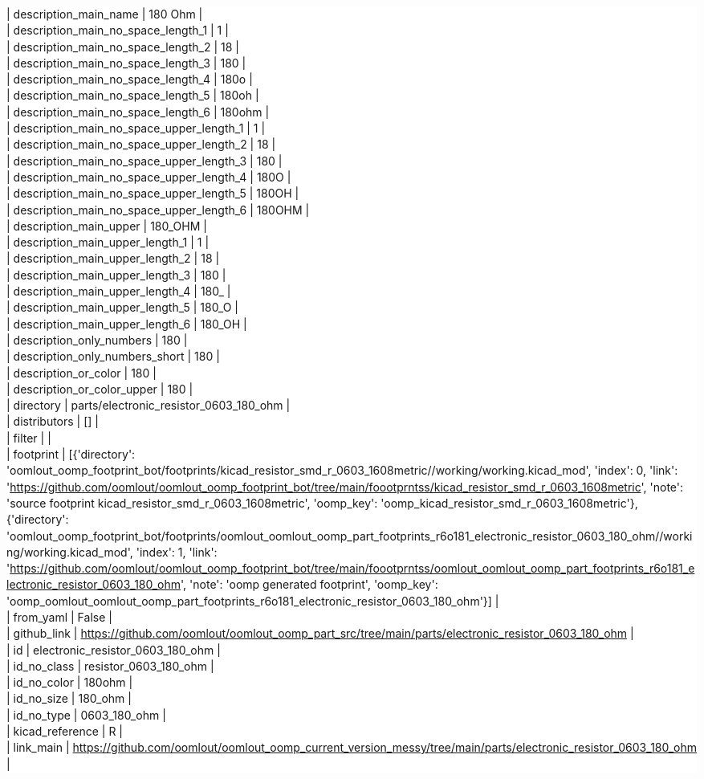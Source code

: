 | description_main_name | 180 Ohm |  
| description_main_no_space_length_1 | 1 |  
| description_main_no_space_length_2 | 18 |  
| description_main_no_space_length_3 | 180 |  
| description_main_no_space_length_4 | 180o |  
| description_main_no_space_length_5 | 180oh |  
| description_main_no_space_length_6 | 180ohm |  
| description_main_no_space_upper_length_1 | 1 |  
| description_main_no_space_upper_length_2 | 18 |  
| description_main_no_space_upper_length_3 | 180 |  
| description_main_no_space_upper_length_4 | 180O |  
| description_main_no_space_upper_length_5 | 180OH |  
| description_main_no_space_upper_length_6 | 180OHM |  
| description_main_upper | 180_OHM |  
| description_main_upper_length_1 | 1 |  
| description_main_upper_length_2 | 18 |  
| description_main_upper_length_3 | 180 |  
| description_main_upper_length_4 | 180_ |  
| description_main_upper_length_5 | 180_O |  
| description_main_upper_length_6 | 180_OH |  
| description_only_numbers | 180 |  
| description_only_numbers_short | 180 |  
| description_or_color | 180 |  
| description_or_color_upper | 180 |  
| directory | parts/electronic_resistor_0603_180_ohm |  
| distributors | [] |  
| filter |  |  
| footprint | [{'directory': 'oomlout_oomp_footprint_bot/footprints/kicad_resistor_smd_r_0603_1608metric//working/working.kicad_mod', 'index': 0, 'link': 'https://github.com/oomlout/oomlout_oomp_footprint_bot/tree/main/foootprntss/kicad_resistor_smd_r_0603_1608metric', 'note': 'source footprint kicad_resistor_smd_r_0603_1608metric', 'oomp_key': 'oomp_kicad_resistor_smd_r_0603_1608metric'}, {'directory': 'oomlout_oomp_footprint_bot/footprints/oomlout_oomlout_oomp_part_footprints_r6o181_electronic_resistor_0603_180_ohm//working/working.kicad_mod', 'index': 1, 'link': 'https://github.com/oomlout/oomlout_oomp_footprint_bot/tree/main/foootprntss/oomlout_oomlout_oomp_part_footprints_r6o181_electronic_resistor_0603_180_ohm', 'note': 'oomp generated footprint', 'oomp_key': 'oomp_oomlout_oomlout_oomp_part_footprints_r6o181_electronic_resistor_0603_180_ohm'}] |  
| from_yaml | False |  
| github_link | https://github.com/oomlout/oomlout_oomp_part_src/tree/main/parts/electronic_resistor_0603_180_ohm |  
| id | electronic_resistor_0603_180_ohm |  
| id_no_class | resistor_0603_180_ohm |  
| id_no_color | 180ohm |  
| id_no_size | 180_ohm |  
| id_no_type | 0603_180_ohm |  
| kicad_reference | R |  
| link_main | https://github.com/oomlout/oomlout_oomp_current_version_messy/tree/main/parts/electronic_resistor_0603_180_ohm |  